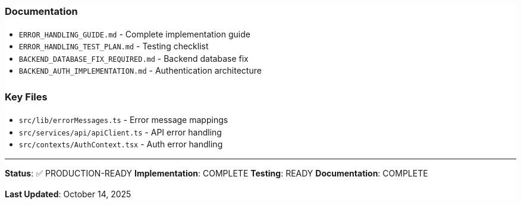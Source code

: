 ### Documentation
- `ERROR_HANDLING_GUIDE.md` - Complete implementation guide
- `ERROR_HANDLING_TEST_PLAN.md` - Testing checklist
- `BACKEND_DATABASE_FIX_REQUIRED.md` - Backend database fix
- `BACKEND_AUTH_IMPLEMENTATION.md` - Authentication architecture

### Key Files
- `src/lib/errorMessages.ts` - Error message mappings
- `src/services/api/apiClient.ts` - API error handling
- `src/contexts/AuthContext.tsx` - Auth error handling

---

**Status**: ✅ PRODUCTION-READY
**Implementation**: COMPLETE
**Testing**: READY
**Documentation**: COMPLETE

**Last Updated**: October 14, 2025
